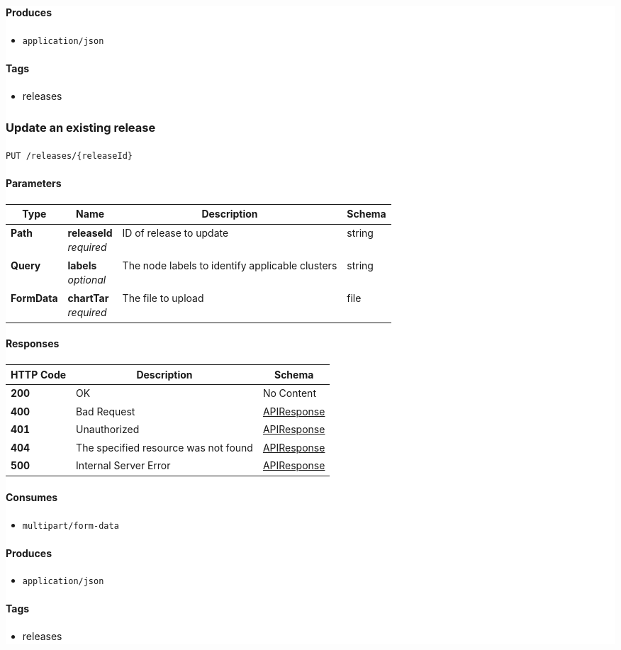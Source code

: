 
#### Produces

* `application/json`


#### Tags

* releases


<a name="updaterelease"></a>
### Update an existing release
```
PUT /releases/{releaseId}
```


#### Parameters

|Type|Name|Description|Schema|
|---|---|---|---|
|**Path**|**releaseId**  <br>*required*|ID of release to update|string|
|**Query**|**labels**  <br>*optional*|The node labels to identify applicable clusters|string|
|**FormData**|**chartTar**  <br>*required*|The file to upload|file|


#### Responses

|HTTP Code|Description|Schema|
|---|---|---|
|**200**|OK|No Content|
|**400**|Bad Request|[APIResponse](#apiresponse)|
|**401**|Unauthorized|[APIResponse](#apiresponse)|
|**404**|The specified resource was not found|[APIResponse](#apiresponse)|
|**500**|Internal Server Error|[APIResponse](#apiresponse)|


#### Consumes

* `multipart/form-data`


#### Produces

* `application/json`


#### Tags

* releases

